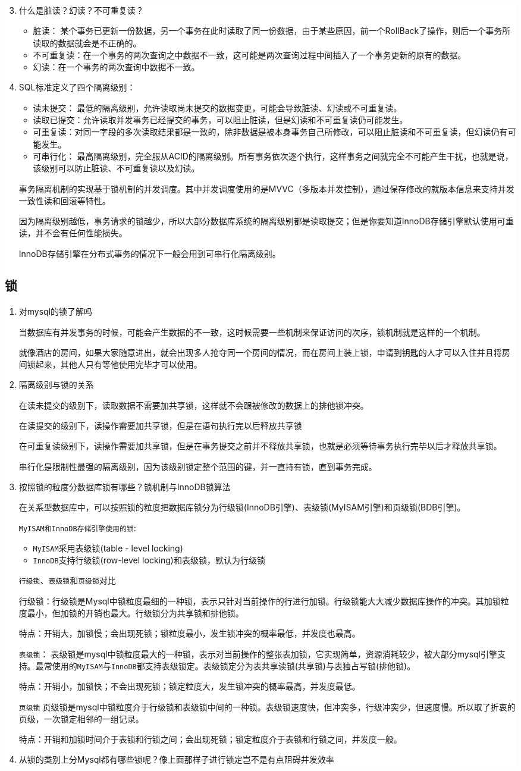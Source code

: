 3. 什么是脏读？幻读？不可重复读？

   - 脏读： 某个事务已更新一份数据，另一个事务在此时读取了同一份数据，由于某些原因，前一个RollBack了操作，则后一个事务所读取的数据就会是不正确的。
   - 不可重复读：在一个事务的两次查询之中数据不一致，这可能是两次查询过程中间插入了一个事务更新的原有的数据。
   - 幻读：在一个事务的两次查询中数据不一致。

4. SQL标准定义了四个隔离级别：

   - 读未提交： 最低的隔离级别，允许读取尚未提交的数据变更，可能会导致脏读、幻读或不可重复读。
   - 读取已提交：允许读取并发事务已经提交的事务，可以阻止脏读，但是幻读和不可重复读仍可能发生。
   - 可重复读：对同一字段的多次读取结果都是一致的，除非数据是被本身事务自己所修改，可以阻止脏读和不可重复读，但幻读仍有可能发生。
   - 可串行化： 最高隔离级别，完全服从ACID的隔离级别。所有事务依次逐个执行，这样事务之间就完全不可能产生干扰，也就是说，该级别可以防止脏读、不可重复读以及幻读。

   事务隔离机制的实现基于锁机制的并发调度。其中并发调度使用的是MVVC（多版本并发控制），通过保存修改的就版本信息来支持并发一致性读和回滚等特性。

   因为隔离级别越低，事务请求的锁越少，所以大部分数据库系统的隔离级别都是读取提交；但是你要知道InnoDB存储引擎默认使用可重读，并不会有任何性能损失。

   InnoDB存储引擎在分布式事务的情况下一般会用到可串行化隔离级别。

## 锁

1. 对mysql的锁了解吗

   当数据库有并发事务的时候，可能会产生数据的不一致，这时候需要一些机制来保证访问的次序，锁机制就是这样的一个机制。

   就像酒店的房间，如果大家随意进出，就会出现多人抢夺同一个房间的情况，而在房间上装上锁，申请到钥匙的人才可以入住并且将房间锁起来，其他人只有等他使用完毕才可以使用。

2. 隔离级别与锁的关系

   在读未提交的级别下，读取数据不需要加共享锁，这样就不会跟被修改的数据上的排他锁冲突。

   在读提交的级别下，读操作需要加共享锁，但是在语句执行完以后释放共享锁

   在可重复读级别下，读操作需要加共享锁，但是在事务提交之前并不释放共享锁，也就是必须等待事务执行完毕以后才释放共享锁。

   串行化是限制性最强的隔离级别，因为该级别锁定整个范围的键，并一直持有锁，直到事务完成。

3. 按照锁的粒度分数据库锁有哪些？锁机制与InnoDB锁算法

   在关系型数据库中，可以按照锁的粒度把数据库锁分为行级锁(InnoDB引擎)、表级锁(MyISAM引擎)和页级锁(BDB引擎)。

   `MyISAM和InnoDB存储引擎使用的锁`:

   - `MyISAM`采用表级锁(table - level locking)
   - `InnoDB`支持行级锁(row-level locking)和表级锁，默认为行级锁

   `行级锁`、`表级锁`和`页级锁`对比

   行级锁：行级锁是Mysql中锁粒度最细的一种锁，表示只针对当前操作的行进行加锁。行级锁能大大减少数据库操作的冲突。其加锁粒度最小，但加锁的开销也最大。行级锁分为共享锁和排他锁。

   特点：开销大，加锁慢；会出现死锁；锁粒度最小，发生锁冲突的概率最低，并发度也最高。

   `表级锁`： 表级锁是mysql中锁粒度最大的一种锁，表示对当前操作的整张表加锁，它实现简单，资源消耗较少，被大部分mysql引擎支持。最常使用的`MyISAM`与`InnoDB`都支持表级锁定。表级锁定分为表共享读锁(共享锁)与表独占写锁(排他锁)。

   特点：开销小，加锁快；不会出现死锁；锁定粒度大，发生锁冲突的概率最高，并发度最低。

   `页级锁` 页级锁是mysql中锁粒度介于行级锁和表级锁中间的一种锁。表级锁速度快，但冲突多，行级冲突少，但速度慢。所以取了折衷的页级，一次锁定相邻的一组记录。

   特点：开销和加锁时间介于表锁和行锁之间；会出现死锁；锁定粒度介于表锁和行锁之间，并发度一般。

4. 从锁的类别上分Mysql都有哪些锁呢？像上面那样子进行锁定岂不是有点阻碍并发效率
